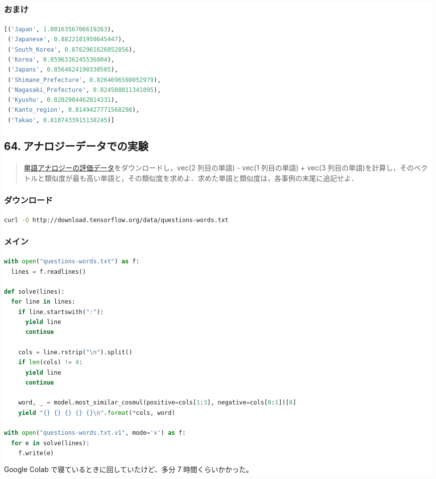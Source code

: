 ### おまけ

```python
[('Japan', 1.0016356706619263),
 ('Japanese', 0.8822101950645447),
 ('South_Korea', 0.8762961626052856),
 ('Korea', 0.8596336245536804),
 ('Japans', 0.8564624190330505),
 ('Shimane_Prefecture', 0.8264696598052979),
 ('Nagasaki_Prefecture', 0.824508011341095),
 ('Kyushu', 0.8202904462814331),
 ('Kanto_region', 0.8149427771568298),
 ('Takao', 0.8107433915138245)]
```

## 64. アナロジーデータでの実験

> [単語アナロジーの評価データ](http://download.tensorflow.org/data/questions-words.txt)をダウンロードし，vec(2 列目の単語) - vec(1 列目の単語) + vec(3 列目の単語)を計算し，そのベクトルと類似度が最も高い単語と，その類似度を求めよ．求めた単語と類似度は，各事例の末尾に追記せよ．

### ダウンロード

```bash
curl -O http://download.tensorflow.org/data/questions-words.txt
```

### メイン

```python
with open("questions-words.txt") as f:
  lines = f.readlines()

def solve(lines):
  for line in lines:
    if line.startswith(":"):
      yield line
      continue

    cols = line.rstrip("\n").split()
    if len(cols) != 4:
      yield line
      continue

    word, _ = model.most_similar_cosmul(positive=cols[1:3], negative=cols[0:1])[0]
    yield "{} {} {} {} {}\n".format(*cols, word)

with open("questions-words.txt.v1", mode='x') as f:
  for e in solve(lines):
    f.write(e)

```

Google Colab で寝ているときに回していたけど、多分 7 時間くらいかかった。
